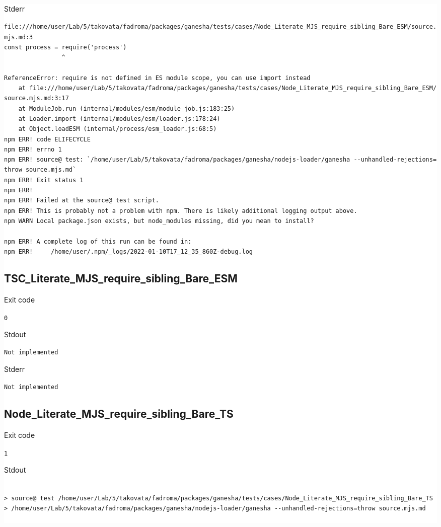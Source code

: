 Stderr
```
file:///home/user/Lab/5/takovata/fadroma/packages/ganesha/tests/cases/Node_Literate_MJS_require_sibling_Bare_ESM/source.mjs.md:3
const process = require('process')
                ^

ReferenceError: require is not defined in ES module scope, you can use import instead
    at file:///home/user/Lab/5/takovata/fadroma/packages/ganesha/tests/cases/Node_Literate_MJS_require_sibling_Bare_ESM/source.mjs.md:3:17
    at ModuleJob.run (internal/modules/esm/module_job.js:183:25)
    at Loader.import (internal/modules/esm/loader.js:178:24)
    at Object.loadESM (internal/process/esm_loader.js:68:5)
npm ERR! code ELIFECYCLE
npm ERR! errno 1
npm ERR! source@ test: `/home/user/Lab/5/takovata/fadroma/packages/ganesha/nodejs-loader/ganesha --unhandled-rejections=throw source.mjs.md`
npm ERR! Exit status 1
npm ERR! 
npm ERR! Failed at the source@ test script.
npm ERR! This is probably not a problem with npm. There is likely additional logging output above.
npm WARN Local package.json exists, but node_modules missing, did you mean to install?

npm ERR! A complete log of this run can be found in:
npm ERR!     /home/user/.npm/_logs/2022-01-10T17_12_35_860Z-debug.log

```

## TSC_Literate_MJS_require_sibling_Bare_ESM
Exit code
```
0
```

Stdout
```
Not implemented
```

Stderr
```
Not implemented
```

## Node_Literate_MJS_require_sibling_Bare_TS
Exit code
```
1
```

Stdout
```

> source@ test /home/user/Lab/5/takovata/fadroma/packages/ganesha/tests/cases/Node_Literate_MJS_require_sibling_Bare_TS
> /home/user/Lab/5/takovata/fadroma/packages/ganesha/nodejs-loader/ganesha --unhandled-rejections=throw source.mjs.md


```
